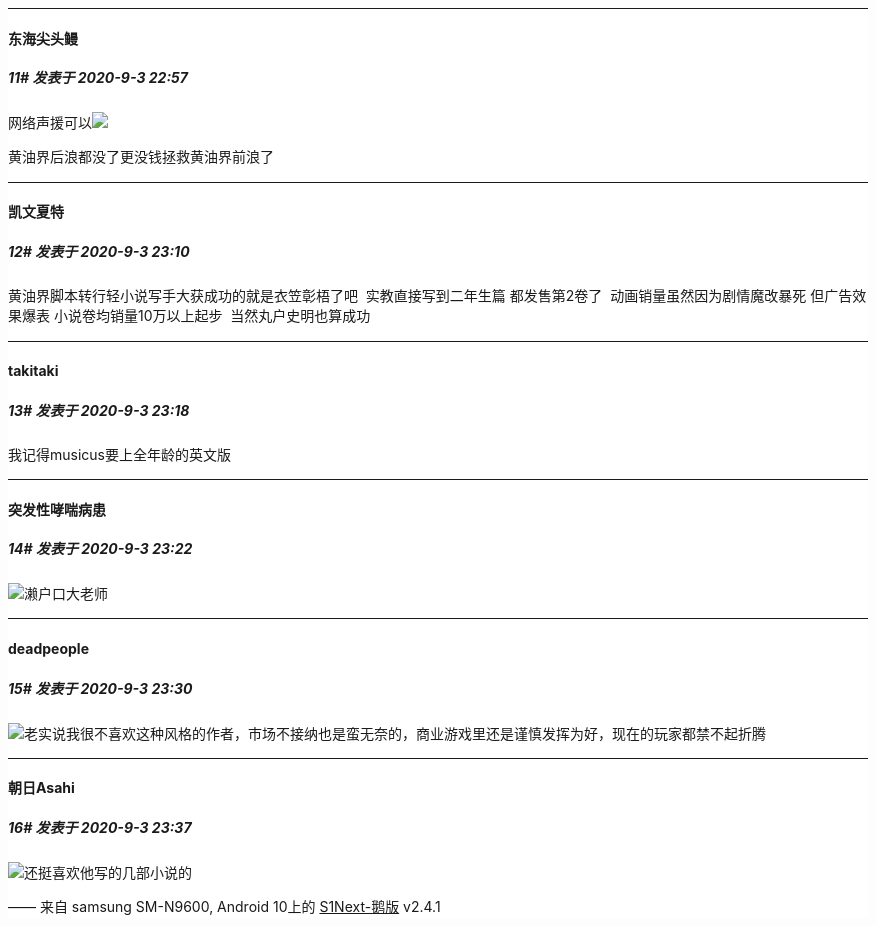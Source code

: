 
-----

####  东海尖头鳗  
##### 11#       发表于 2020-9-3 22:57


网络声援可以<img src="https://static.saraba1st.com/image/smiley/face2017/067.png" referrerpolicy="no-referrer">

黄油界后浪都没了更没钱拯救黄油界前浪了


-----

####  凯文夏特  
##### 12#       发表于 2020-9-3 23:10


黄油界脚本转行轻小说写手大获成功的就是衣笠彰梧了吧  实教直接写到二年生篇 都发售第2卷了  动画销量虽然因为剧情魔改暴死 但广告效果爆表 小说卷均销量10万以上起步  当然丸户史明也算成功


-----

####  takitaki  
##### 13#       发表于 2020-9-3 23:18


我记得musicus要上全年龄的英文版


-----

####  突发性哮喘病患  
##### 14#       发表于 2020-9-3 23:22


<img src="https://static.saraba1st.com/image/smiley/face2017/096.png" referrerpolicy="no-referrer">濑户口大老师


-----

####  deadpeople  
##### 15#       发表于 2020-9-3 23:30


<img src="https://static.saraba1st.com/image/smiley/face2017/001.png" referrerpolicy="no-referrer">老实说我很不喜欢这种风格的作者，市场不接纳也是蛮无奈的，商业游戏里还是谨慎发挥为好，现在的玩家都禁不起折腾


-----

####  朝日Asahi  
##### 16#       发表于 2020-9-3 23:37


<img src="https://static.saraba1st.com/image/smiley/face2017/001.png" referrerpolicy="no-referrer">还挺喜欢他写的几部小说的

—— 来自 samsung SM-N9600, Android 10上的 [S1Next-鹅版](https://github.com/ykrank/S1-Next/releases) v2.4.1
